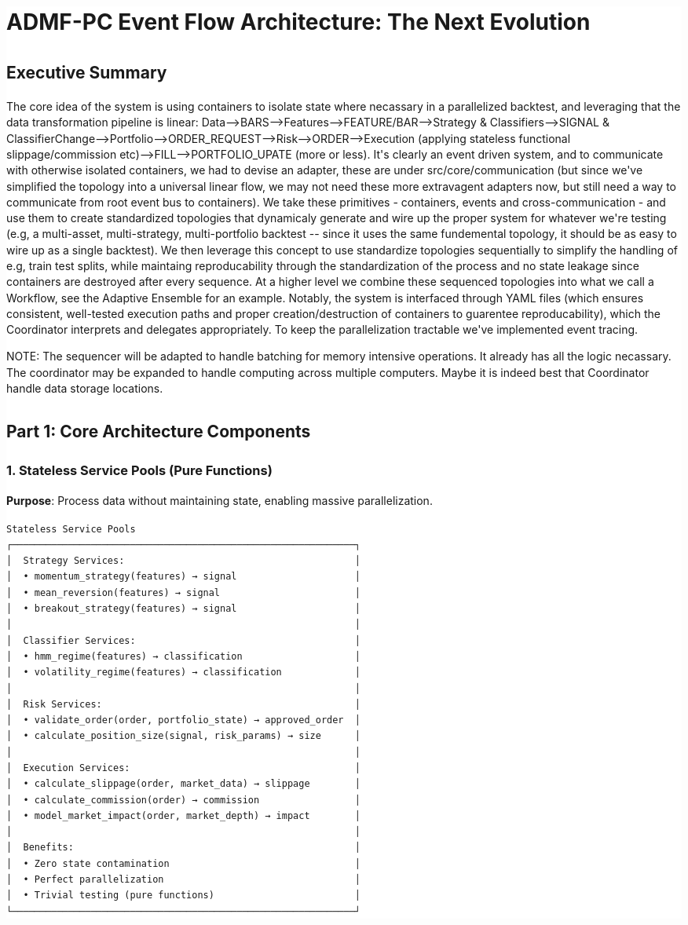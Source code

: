 # ADMF-PC Event Flow Architecture: The Next Evolution

## Executive Summary

The core idea of the system is using containers to isolate state where necassary in a parallelized backtest, and leveraging that the data transformation pipeline is linear: Data-->BARS-->Features-->FEATURE/BAR-->Strategy & Classifiers-->SIGNAL & ClassifierChange-->Portfolio-->ORDER_REQUEST-->Risk-->ORDER-->Execution (applying stateless functional slippage/commission etc)-->FILL-->PORTFOLIO_UPATE (more or less). It's clearly an event driven system, and to communicate with otherwise isolated containers, we had to devise an adapter, these are under src/core/communication (but since we've simplified the topology into a universal linear flow, we may not need these more extravagent adapters now, but still need a way to communicate from root event bus to containers). We take these primitives - containers, events and cross-communication - and use them to create standardized topologies that dynamicaly generate and wire up the proper system for whatever we're testing (e.g, a multi-asset, multi-strategy, multi-portfolio backtest -- since it uses the same fundemental topology, it should be as easy to wire up as a single backtest). We then leverage this concept to use standardize topologies sequentially to simplify the handling of e.g, train test splits, while maintaing reproducability through the standardization of the process and no state leakage since containers are destroyed after every sequence. At a higher level we combine these sequenced topologies into what we call a Workflow, see the Adaptive Ensemble for an example. Notably, the system is interfaced through YAML files (which ensures consistent, well-tested execution paths and proper creation/destruction of containers to guarentee reproducability), which the Coordinator interprets and delegates appropriately. To keep the parallelization tractable we've implemented event tracing. 

NOTE: The sequencer will be adapted to handle batching for memory intensive operations. It already has all the logic necassary. The coordinator may be expanded to handle computing across multiple computers. Maybe it is indeed best that Coordinator handle data storage locations. 

## Part 1: Core Architecture Components

### 1. Stateless Service Pools (Pure Functions)

**Purpose**: Process data without maintaining state, enabling massive parallelization.

```
Stateless Service Pools
┌─────────────────────────────────────────────────────────────┐
│  Strategy Services:                                         │
│  • momentum_strategy(features) → signal                     │
│  • mean_reversion(features) → signal                        │
│  • breakout_strategy(features) → signal                     │
│                                                             │
│  Classifier Services:                                       │
│  • hmm_regime(features) → classification                    │
│  • volatility_regime(features) → classification             │
│                                                             │
│  Risk Services:                                             │
│  • validate_order(order, portfolio_state) → approved_order  │
│  • calculate_position_size(signal, risk_params) → size      │
│                                                             │
│  Execution Services:                                        │
│  • calculate_slippage(order, market_data) → slippage        │
│  • calculate_commission(order) → commission                 │
│  • model_market_impact(order, market_depth) → impact        │
│                                                             │
│  Benefits:                                                  │
│  • Zero state contamination                                 │
│  • Perfect parallelization                                  │
│  • Trivial testing (pure functions)                         │
└─────────────────────────────────────────────────────────────┘
```
